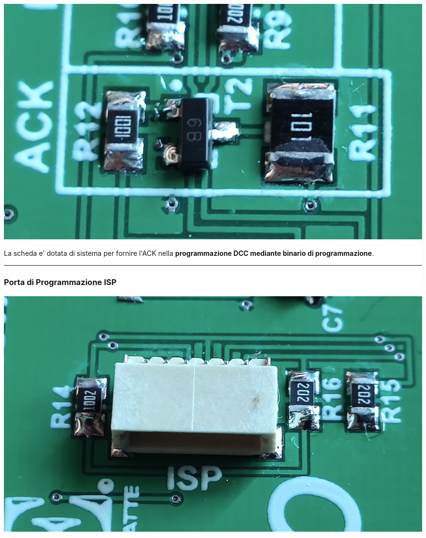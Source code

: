 <img src="https://github.com/TheFidax/TFX062_ACME_UICX_GIUBILEO_2CLASSE_H0/blob/main/Images/ack.jpg" width="1280">

La scheda e' dotata di sistema per fornire l'ACK nella **programmazione DCC mediante binario di programmazione**.

------------

### Porta di Programmazione ISP
<img src="https://github.com/TheFidax/TFX062_ACME_UICX_GIUBILEO_2CLASSE_H0/blob/main/Images/isp.jpg" width="1280">
